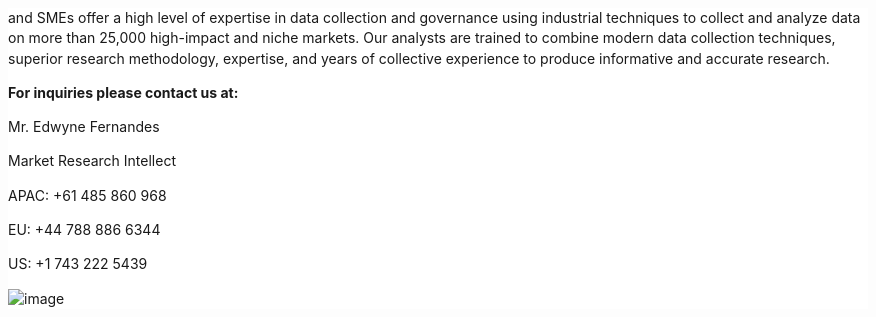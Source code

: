 and SMEs offer a high level of expertise in data collection and governance using industrial techniques to collect and analyze data on more than 25,000 high-impact and niche markets. Our analysts are trained to combine modern data collection techniques, superior research methodology, expertise, and years of collective experience to produce informative and accurate research.</span></p><p><strong>For inquiries please contact us at:</strong></p><p>Mr. Edwyne Fernandes</p><p>Market Research Intellect</p><p>APAC: +61 485 860 968</p><p>EU: +44 788 886 6344</p><p>US: +1 743 222 5439</p>
![image](https://github.com/user-attachments/assets/05841326-5bca-42f6-84d7-0f247f889d37)

